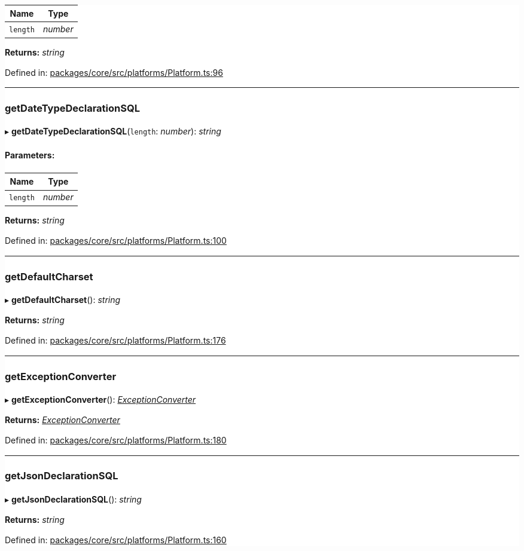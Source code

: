 Name | Type |
------ | ------ |
`length` | *number* |

**Returns:** *string*

Defined in: [packages/core/src/platforms/Platform.ts:96](https://github.com/mikro-orm/mikro-orm/blob/969d4229bd/packages/core/src/platforms/Platform.ts#L96)

___

### getDateTypeDeclarationSQL

▸ **getDateTypeDeclarationSQL**(`length`: *number*): *string*

#### Parameters:

Name | Type |
------ | ------ |
`length` | *number* |

**Returns:** *string*

Defined in: [packages/core/src/platforms/Platform.ts:100](https://github.com/mikro-orm/mikro-orm/blob/969d4229bd/packages/core/src/platforms/Platform.ts#L100)

___

### getDefaultCharset

▸ **getDefaultCharset**(): *string*

**Returns:** *string*

Defined in: [packages/core/src/platforms/Platform.ts:176](https://github.com/mikro-orm/mikro-orm/blob/969d4229bd/packages/core/src/platforms/Platform.ts#L176)

___

### getExceptionConverter

▸ **getExceptionConverter**(): [*ExceptionConverter*](core.exceptionconverter.md)

**Returns:** [*ExceptionConverter*](core.exceptionconverter.md)

Defined in: [packages/core/src/platforms/Platform.ts:180](https://github.com/mikro-orm/mikro-orm/blob/969d4229bd/packages/core/src/platforms/Platform.ts#L180)

___

### getJsonDeclarationSQL

▸ **getJsonDeclarationSQL**(): *string*

**Returns:** *string*

Defined in: [packages/core/src/platforms/Platform.ts:160](https://github.com/mikro-orm/mikro-orm/blob/969d4229bd/packages/core/src/platforms/Platform.ts#L160)
